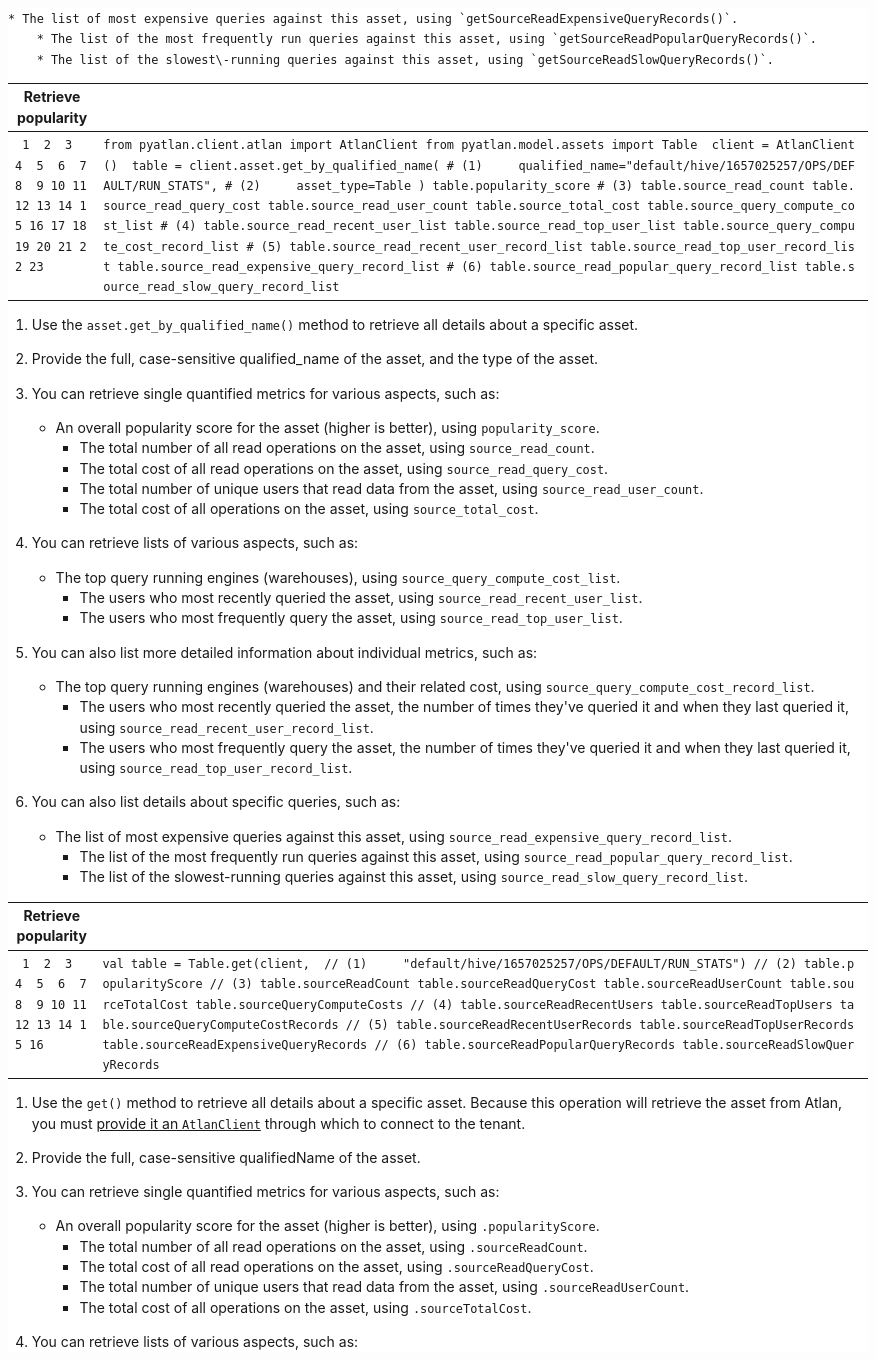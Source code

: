     * The list of most expensive queries against this asset, using `getSourceReadExpensiveQueryRecords()`.
        * The list of the most frequently run queries against this asset, using `getSourceReadPopularQueryRecords()`.
        * The list of the slowest\-running queries against this asset, using `getSourceReadSlowQueryRecords()`.

| Retrieve popularity | |
| --- | --- |
| ```  1  2  3  4  5  6  7  8  9 10 11 12 13 14 15 16 17 18 19 20 21 22 23 ``` | ``` from pyatlan.client.atlan import AtlanClient from pyatlan.model.assets import Table  client = AtlanClient()  table = client.asset.get_by_qualified_name( # (1)     qualified_name="default/hive/1657025257/OPS/DEFAULT/RUN_STATS", # (2)     asset_type=Table ) table.popularity_score # (3) table.source_read_count table.source_read_query_cost table.source_read_user_count table.source_total_cost table.source_query_compute_cost_list # (4) table.source_read_recent_user_list table.source_read_top_user_list table.source_query_compute_cost_record_list # (5) table.source_read_recent_user_record_list table.source_read_top_user_record_list table.source_read_expensive_query_record_list # (6) table.source_read_popular_query_record_list table.source_read_slow_query_record_list  ``` |

1. Use the `asset.get_by_qualified_name()` method to retrieve all details about a specific asset.
2. Provide the full, case\-sensitive qualified\_name of the asset, and the type of the asset.
3. You can retrieve single quantified metrics for various aspects, such as:

    * An overall popularity score for the asset (higher is better), using `popularity_score`.
        * The total number of all read operations on the asset, using `source_read_count`.
        * The total cost of all read operations on the asset, using `source_read_query_cost`.
        * The total number of unique users that read data from the asset, using `source_read_user_count`.
        * The total cost of all operations on the asset, using `source_total_cost`.
4. You can retrieve lists of various aspects, such as:

    * The top query running engines (warehouses), using `source_query_compute_cost_list`.
        * The users who most recently queried the asset, using `source_read_recent_user_list`.
        * The users who most frequently query the asset, using `source_read_top_user_list`.
5. You can also list more detailed information about individual metrics, such as:

    * The top query running engines (warehouses) and their related cost, using `source_query_compute_cost_record_list`.
        * The users who most recently queried the asset, the number of times they've queried it and when they last queried it, using `source_read_recent_user_record_list`.
        * The users who most frequently query the asset, the number of times they've queried it and when they last queried it, using `source_read_top_user_record_list`.
6. You can also list details about specific queries, such as:

    * The list of most expensive queries against this asset, using `source_read_expensive_query_record_list`.
        * The list of the most frequently run queries against this asset, using `source_read_popular_query_record_list`.
        * The list of the slowest\-running queries against this asset, using `source_read_slow_query_record_list`.

| Retrieve popularity | |
| --- | --- |
| ```  1  2  3  4  5  6  7  8  9 10 11 12 13 14 15 16 ``` | ``` val table = Table.get(client,  // (1)     "default/hive/1657025257/OPS/DEFAULT/RUN_STATS") // (2) table.popularityScore // (3) table.sourceReadCount table.sourceReadQueryCost table.sourceReadUserCount table.sourceTotalCost table.sourceQueryComputeCosts // (4) table.sourceReadRecentUsers table.sourceReadTopUsers table.sourceQueryComputeCostRecords // (5) table.sourceReadRecentUserRecords table.sourceReadTopUserRecords table.sourceReadExpensiveQueryRecords // (6) table.sourceReadPopularQueryRecords table.sourceReadSlowQueryRecords  ``` |

1. Use the `get()` method to retrieve all details about a specific asset. Because this operation will retrieve the asset from Atlan, you must [provide it an `AtlanClient`](../../../../sdks/kotlin/#configure-the-sdk) through which to connect to the tenant.
2. Provide the full, case\-sensitive qualifiedName of the asset.
3. You can retrieve single quantified metrics for various aspects, such as:

    * An overall popularity score for the asset (higher is better), using `.popularityScore`.
        * The total number of all read operations on the asset, using `.sourceReadCount`.
        * The total cost of all read operations on the asset, using `.sourceReadQueryCost`.
        * The total number of unique users that read data from the asset, using `.sourceReadUserCount`.
        * The total cost of all operations on the asset, using `.sourceTotalCost`.
4. You can retrieve lists of various aspects, such as:
